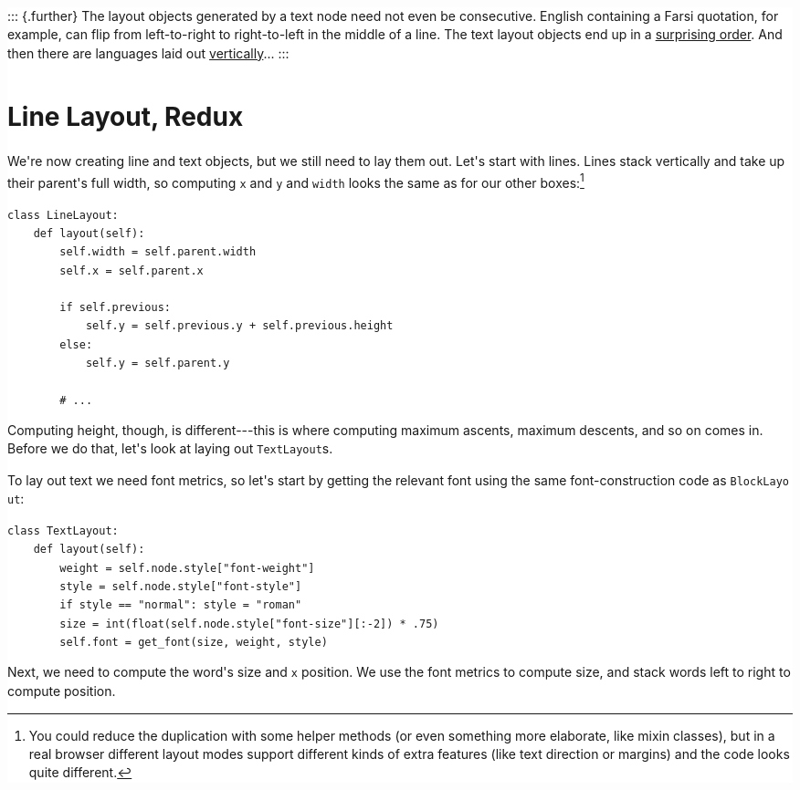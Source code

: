 ::: {.further}
The layout objects generated by a text node need not even be
consecutive. English containing a Farsi quotation, for example, can
flip from left-to-right to right-to-left in the middle of a line. The
text layout objects end up in a [surprising order][unicode-bidi].
And then there are languages laid out [vertically][mongolian]...
:::

[unicode-bidi]: https://www.w3.org/International/articles/inline-bidi-markup/uba-basics
[mongolian]: https://en.wikipedia.org/wiki/Mongolian_script

Line Layout, Redux
==================

We're now creating line and text objects, but we still need to lay
them out. Let's start with lines. Lines stack vertically and take up
their parent's full width, so computing `x` and `y` and `width` looks
the same as for our other boxes:[^mixins]

[^mixins]: You could reduce the duplication with some helper methods
    (or even something more elaborate, like mixin classes), but in a
    real browser different layout modes support different kinds of
    extra features (like text direction or margins) and the code looks
    quite different.

``` {.python}
class LineLayout:
    def layout(self):
        self.width = self.parent.width
        self.x = self.parent.x

        if self.previous:
            self.y = self.previous.y + self.previous.height
        else:
            self.y = self.parent.y
        
        # ...
```

Computing height, though, is different---this is where computing
maximum ascents, maximum descents, and so on comes in. Before we do
that, let's look at laying out `TextLayout`s.

To lay out text we need font metrics, so let's start by getting the
relevant font using the same font-construction code as `BlockLayout`:

``` {.python}
class TextLayout:
    def layout(self):
        weight = self.node.style["font-weight"]
        style = self.node.style["font-style"]
        if style == "normal": style = "roman"
        size = int(float(self.node.style["font-size"][:-2]) * .75)
        self.font = get_font(size, weight, style)
```

Next, we need to compute the word's size and `x` position. We use the font
metrics to compute size, and stack words left to right to compute
position.


[^why-no-y]: The `y` position could have been computed in
[rendering-hates]: https://gankra.github.io/blah/text-hates-you/
[morx]: https://developer.apple.com/fonts/TrueType-Reference-Manual/RM06/Chap6morx.html
[^1]: Button 2 is the middle button; button 3 is the right-hand button.
[^overlap]: Real browsers use the `z-index` property to control
[stack-ctx]: https://developer.mozilla.org/en-US/docs/Web/CSS/CSS_Positioning/Understanding_z_index/The_stacking_context
[rect-based]: http://www.chromium.org/developers/design-documents/views-rect-based-targeting
[hit-test]: https://source.chromium.org/chromium/chromium/src/+/main:third_party/blink/renderer/core/layout/hit_test_location.h
[^ffx]: Back in the day, browser tabs were the feature that would
[simulbrowse]: https://en.wikipedia.org/wiki/NetCaptor
[netcaptor-ad]: https://web.archive.org/web/20050701001923/http://www.netcaptor.com/
[^booklink]: Some people instead attribute tabbed browsing to Booklink's
[tabbed-dna]: https://ajstiles.wordpress.com/2005/02/11/tabbed_browser_/
[booklink-x]: https://twitter.com/awesomekling/status/1694242398539264363
[^ohmy]: Oh my!
[^chrome]: Yep, that predates and inspired the name of Google's Chrome
[chrome-comic]: https://www.google.com/googlebooks/chrome/
[chrome-comic-tabs]: https://www.google.com/googlebooks/chrome/big_18.html
[visited-selector]: https://developer.mozilla.org/en-US/docs/Web/CSS/:visited
[history-sniffing]: https://blog.mozilla.org/security/2010/03/31/plugging-the-css-history-leak/
[efforts]: https://github.com/kyraseevers/Partitioning-visited-links-history
[editing-hates]: https://lord.io/text-editing-hates-you-too/
[i18n-urls]: https://en.wikipedia.org/wiki/Internationalized_domain_name
[idn-spoof]: https://en.wikipedia.org/wiki/IDN_homograph_attack
[^more-escapes]: Actually, you need to escape [lots of punctuation
[query-escape]: https://en.wikipedia.org/wiki/Query_string#URL_encoding
[^pseudo-class]: Real browsers support special [pseudo-class]
[pseudo-class]: https://developer.mozilla.org/en-US/docs/Web/CSS/Pseudo-classes